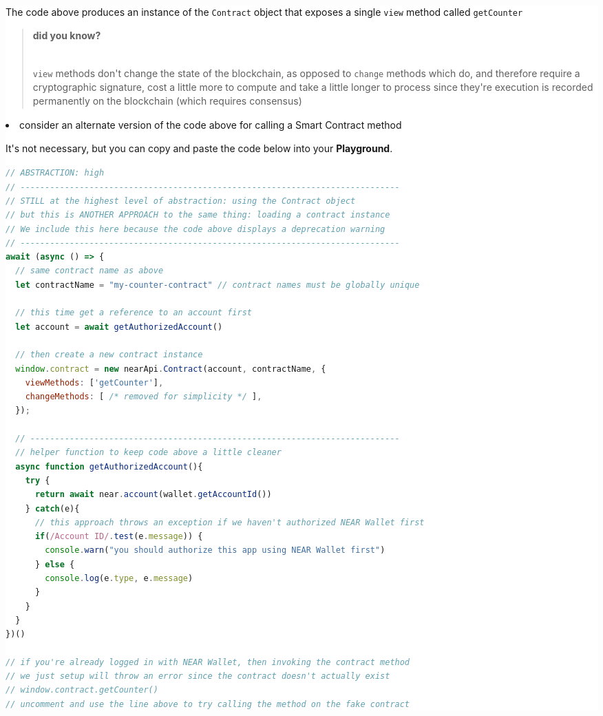 The code above produces an instance of the `Contract` object that exposes a single `view` method called `getCounter`

<blockquote class="info">
<strong>did you know?</strong><br><br>

`view` methods don't change the state of the blockchain, as opposed to `change` methods which do, and therefore require a cryptographic signature, cost a little more to compute and take a little longer to process since they're execution is recorded permanently on the blockchain (which requires consensus)

</blockquote>

<li>consider an alternate version of the code above for calling a Smart Contract method</li>

It's not necessary, but you can copy and paste the code below into your **Playground**.

```js
// ABSTRACTION: high
// -----------------------------------------------------------------------------
// STILL at the highest level of abstraction: using the Contract object
// but this is ANOTHER APPROACH to the same thing: loading a contract instance
// We include this here because the code above displays a deprecation warning
// -----------------------------------------------------------------------------
await (async () => {
  // same contract name as above
  let contractName = "my-counter-contract" // contract names must be globally unique

  // this time get a reference to an account first
  let account = await getAuthorizedAccount()

  // then create a new contract instance
  window.contract = new nearApi.Contract(account, contractName, {
    viewMethods: ['getCounter'],
    changeMethods: [ /* removed for simplicity */ ],
  });

  // ---------------------------------------------------------------------------
  // helper function to keep code above a little cleaner
  async function getAuthorizedAccount(){
    try {
      return await near.account(wallet.getAccountId())
    } catch(e){
      // this approach throws an exception if we haven't authorized NEAR Wallet first
      if(/Account ID/.test(e.message)) {
        console.warn("you should authorize this app using NEAR Wallet first")
      } else {
        console.log(e.type, e.message)
      }
    }
  }
})()

// if you're already logged in with NEAR Wallet, then invoking the contract method
// we just setup will throw an error since the contract doesn't actually exist
// window.contract.getCounter()
// uncomment and use the line above to try calling the method on the fake contract
```
